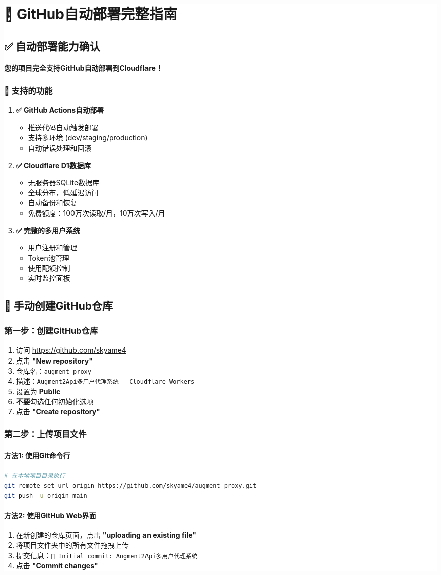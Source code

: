 # 🚀 GitHub自动部署完整指南

## ✅ 自动部署能力确认

**您的项目完全支持GitHub自动部署到Cloudflare！**

### 🎯 支持的功能

1. **✅ GitHub Actions自动部署**
   - 推送代码自动触发部署
   - 支持多环境 (dev/staging/production)
   - 自动错误处理和回滚

2. **✅ Cloudflare D1数据库**
   - 无服务器SQLite数据库
   - 全球分布，低延迟访问
   - 自动备份和恢复
   - 免费额度：100万次读取/月，10万次写入/月

3. **✅ 完整的多用户系统**
   - 用户注册和管理
   - Token池管理
   - 使用配额控制
   - 实时监控面板

## 🔧 手动创建GitHub仓库

### 第一步：创建GitHub仓库

1. 访问 https://github.com/skyame4
2. 点击 **"New repository"**
3. 仓库名：`augment-proxy`
4. 描述：`Augment2Api多用户代理系统 - Cloudflare Workers`
5. 设置为 **Public**
6. **不要**勾选任何初始化选项
7. 点击 **"Create repository"**

### 第二步：上传项目文件

#### 方法1: 使用Git命令行

```bash
# 在本地项目目录执行
git remote set-url origin https://github.com/skyame4/augment-proxy.git
git push -u origin main
```

#### 方法2: 使用GitHub Web界面

1. 在新创建的仓库页面，点击 **"uploading an existing file"**
2. 将项目文件夹中的所有文件拖拽上传
3. 提交信息：`🚀 Initial commit: Augment2Api多用户代理系统`
4. 点击 **"Commit changes"**
